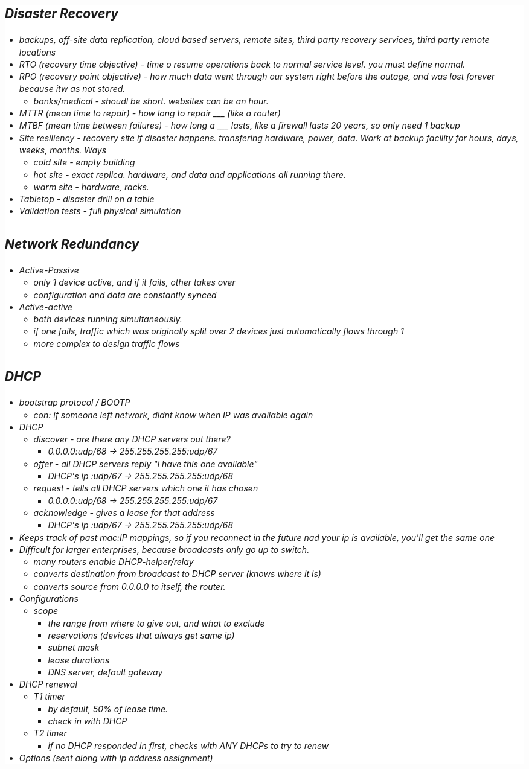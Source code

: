 ## *Disaster Recovery*
- *backups, off-site data replication, cloud based servers, remote sites, third party recovery services, third party remote locations*
- *RTO (recovery time objective) - time o resume operations back to normal service level. you must define normal.*
- *RPO (recovery point objective) - how much data went through our system right before the outage, and was lost forever because itw as not stored.*
	- *banks/medical - shoudl be short. websites can be an hour.*
- *MTTR (mean time to repair) - how long to repair ___ (like a router)*
- *MTBF (mean time between failures) - how long a ___ lasts, like a firewall lasts 20 years, so only need 1 backup*
- *Site resiliency - recovery site if disaster happens. transfering hardware, power, data. Work at backup facility for hours, days, weeks, months. Ways*
	- *cold site - empty building*
	- *hot site - exact replica. hardware, and data and applications all running there.* 
	- *warm site - hardware, racks.* 
- *Tabletop - disaster drill on a table*
- *Validation tests - full physical simulation*

## *Network Redundancy*
- *Active-Passive*
	- *only 1 device active, and if it fails, other takes over*
	- *configuration and data are constantly synced*
- *Active-active*
	- *both devices running simultaneously.*
	- *if one fails, traffic which was originally split over 2 devices just automatically flows through 1*
	- *more complex to design traffic flows*

## *DHCP*
- *bootstrap protocol / BOOTP*
	- *con: if someone left network, didnt know when IP was available again*
- *DHCP*
	- *discover - are there any DHCP servers out there?*
		- *0.0.0.0:udp/68 →  255.255.255.255:udp/67*
	- *offer - all DHCP servers reply "i have this one available"*
		- *DHCP's ip :udp/67 → 255.255.255.255:udp/68* 
	- *request - tells all DHCP servers which one it has chosen*
		- *0.0.0.0:udp/68 → 255.255.255.255:udp/67*
	- *acknowledge - gives a lease for that address*
		- *DHCP's ip :udp/67 → 255.255.255.255:udp/68*
- *Keeps track of past mac:IP mappings, so if you reconnect in the future nad your ip is available, you'll get the same one*
- *Difficult for larger enterprises, because broadcasts only go up to switch.*
	- *many routers enable DHCP-helper/relay*
	- *converts destination from broadcast to DHCP server (knows where it is)*
	- *converts source from 0.0.0.0 to itself, the router.* 
- *Configurations*
	- *scope*
		- *the range from where to give out, and what to exclude*
		- *reservations (devices that always get same ip)*
		- *subnet mask*
		- *lease durations*
		- *DNS server, default gateway*
- *DHCP renewal*
	- *T1 timer*
		- *by default, 50% of lease time.* 
		- *check in with DHCP*
	- *T2 timer*
		- *if no DHCP responded in first, checks with ANY DHCPs to try to renew*
- *Options (sent along with ip address assignment)*